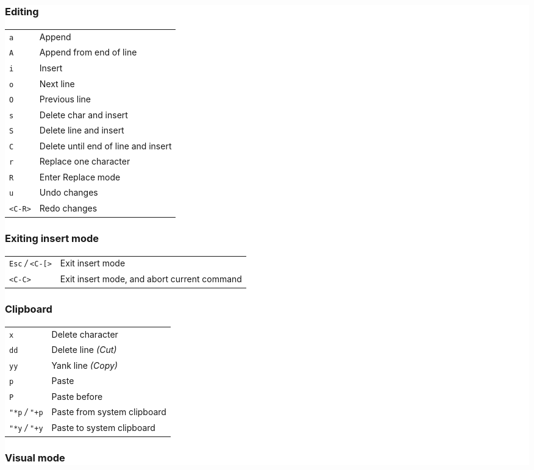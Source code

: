 ### Editing

|   |   |
|---|---|
|`a`|Append|
|`A`|Append from end of line|
|`i`|Insert|
|`o`|Next line|
|`O`|Previous line|
|`s`|Delete char and insert|
|`S`|Delete line and insert|
|`C`|Delete until end of line and insert|
|`r`|Replace one character|
|`R`|Enter Replace mode|
|`u`|Undo changes|
|`<C-R>`|Redo changes|

### Exiting insert mode

|   |   |
|---|---|
|`Esc` _/_ `<C-[>`|Exit insert mode|
|`<C-C>`|Exit insert mode, and abort current command|

### Clipboard

|   |   |
|---|---|
|`x`|Delete character|
|`dd`|Delete line _(Cut)_|
|`yy`|Yank line _(Copy)_|
|`p`|Paste|
|`P`|Paste before|
|`"*p` _/_ `"+p`|Paste from system clipboard|
|`"*y` _/_ `"+y`|Paste to system clipboard|

### Visual mode
